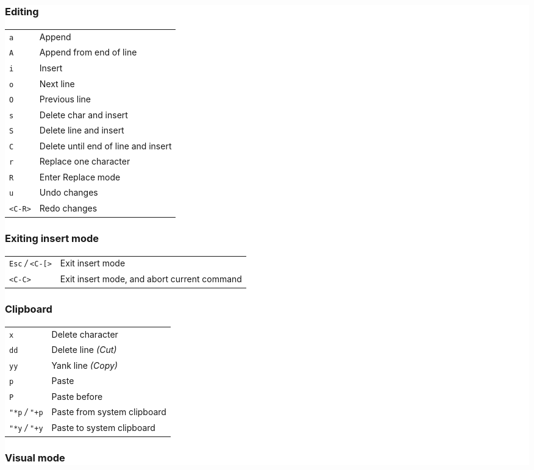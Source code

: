 ### Editing

|   |   |
|---|---|
|`a`|Append|
|`A`|Append from end of line|
|`i`|Insert|
|`o`|Next line|
|`O`|Previous line|
|`s`|Delete char and insert|
|`S`|Delete line and insert|
|`C`|Delete until end of line and insert|
|`r`|Replace one character|
|`R`|Enter Replace mode|
|`u`|Undo changes|
|`<C-R>`|Redo changes|

### Exiting insert mode

|   |   |
|---|---|
|`Esc` _/_ `<C-[>`|Exit insert mode|
|`<C-C>`|Exit insert mode, and abort current command|

### Clipboard

|   |   |
|---|---|
|`x`|Delete character|
|`dd`|Delete line _(Cut)_|
|`yy`|Yank line _(Copy)_|
|`p`|Paste|
|`P`|Paste before|
|`"*p` _/_ `"+p`|Paste from system clipboard|
|`"*y` _/_ `"+y`|Paste to system clipboard|

### Visual mode
